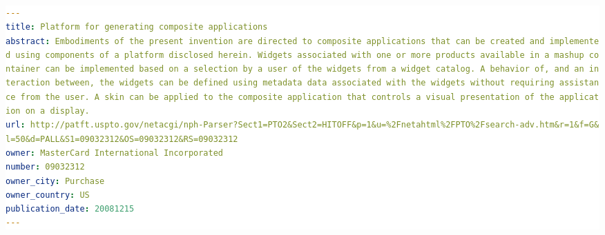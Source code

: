 ```yaml
---
title: Platform for generating composite applications
abstract: Embodiments of the present invention are directed to composite applications that can be created and implemented using components of a platform disclosed herein. Widgets associated with one or more products available in a mashup container can be implemented based on a selection by a user of the widgets from a widget catalog. A behavior of, and an interaction between, the widgets can be defined using metadata data associated with the widgets without requiring assistance from the user. A skin can be applied to the composite application that controls a visual presentation of the application on a display.
url: http://patft.uspto.gov/netacgi/nph-Parser?Sect1=PTO2&Sect2=HITOFF&p=1&u=%2Fnetahtml%2FPTO%2Fsearch-adv.htm&r=1&f=G&l=50&d=PALL&S1=09032312&OS=09032312&RS=09032312
owner: MasterCard International Incorporated
number: 09032312
owner_city: Purchase
owner_country: US
publication_date: 20081215
---
```

